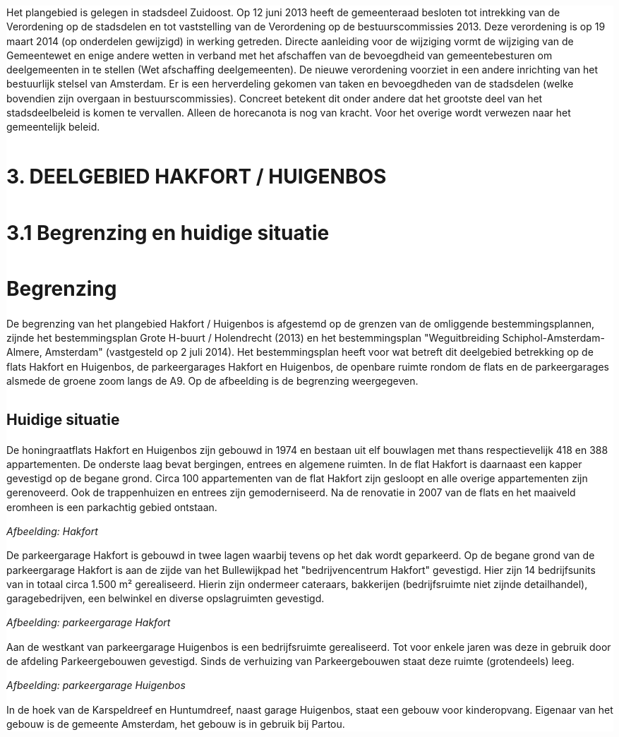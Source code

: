 Het plangebied is gelegen in stadsdeel Zuidoost. Op 12 juni 2013 heeft de gemeenteraad besloten tot intrekking van de Verordening op de stadsdelen en tot vaststelling van de Verordening op de bestuurscommissies 2013. Deze verordening is op 19 maart 2014 (op onderdelen gewijzigd) in werking getreden. Directe aanleiding voor de wijziging vormt de wijziging van de Gemeentewet en enige andere wetten in verband met het afschaffen van de bevoegdheid van gemeentebesturen om deelgemeenten in te stellen (Wet afschaffing deelgemeenten). De nieuwe verordening voorziet in een andere inrichting van het bestuurlijk stelsel van Amsterdam. Er is een herverdeling gekomen van taken en bevoegdheden van de stadsdelen (welke bovendien zijn overgaan in bestuurscommissies). Concreet betekent dit onder andere dat het grootste deel van het stadsdeelbeleid is komen te vervallen. Alleen de horecanota is nog van kracht. Voor het overige wordt verwezen naar het gemeentelijk beleid.

# **3. DEELGEBIED HAKFORT / HUIGENBOS**

# **3.1 Begrenzing en huidige situatie**

# Begrenzing

De begrenzing van het plangebied Hakfort / Huigenbos is afgestemd op de grenzen van de omliggende bestemmingsplannen, zijnde het bestemmingsplan Grote H-buurt / Holendrecht (2013) en het bestemmingsplan "Weguitbreiding Schiphol-Amsterdam-Almere, Amsterdam" (vastgesteld op 2 juli 2014). Het bestemmingsplan heeft voor wat betreft dit deelgebied betrekking op de flats Hakfort en Huigenbos, de parkeergarages Hakfort en Huigenbos, de openbare ruimte rondom de flats en de parkeergarages alsmede de groene zoom langs de A9. Op de afbeelding is de begrenzing weergegeven.

## Huidige situatie

De honingraatflats Hakfort en Huigenbos zijn gebouwd in 1974 en bestaan uit elf bouwlagen met thans respectievelijk 418 en 388 appartementen. De onderste laag bevat bergingen, entrees en algemene ruimten. In de flat Hakfort is daarnaast een kapper gevestigd op de begane grond. Circa 100 appartementen van de flat Hakfort zijn gesloopt en alle overige appartementen zijn gerenoveerd. Ook de trappenhuizen en entrees zijn gemoderniseerd. Na de renovatie in 2007 van de flats en het maaiveld eromheen is een parkachtig gebied ontstaan.

*Afbeelding: Hakfort*

De parkeergarage Hakfort is gebouwd in twee lagen waarbij tevens op het dak wordt geparkeerd. Op de begane grond van de parkeergarage Hakfort is aan de zijde van het Bullewijkpad het "bedrijvencentrum Hakfort" gevestigd. Hier zijn 14 bedrijfsunits van in totaal circa 1.500 m² gerealiseerd. Hierin zijn ondermeer cateraars, bakkerijen (bedrijfsruimte niet zijnde detailhandel), garagebedrijven, een belwinkel en diverse opslagruimten gevestigd.

*Afbeelding: parkeergarage Hakfort*

Aan de westkant van parkeergarage Huigenbos is een bedrijfsruimte gerealiseerd. Tot voor enkele jaren was deze in gebruik door de afdeling Parkeergebouwen gevestigd. Sinds de verhuizing van Parkeergebouwen staat deze ruimte (grotendeels) leeg.

*Afbeelding: parkeergarage Huigenbos*

In de hoek van de Karspeldreef en Huntumdreef, naast garage Huigenbos, staat een gebouw voor kinderopvang. Eigenaar van het gebouw is de gemeente Amsterdam, het gebouw is in gebruik bij Partou.
